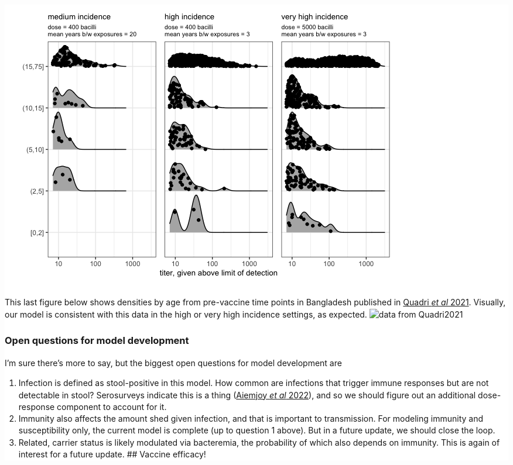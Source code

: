 ![](cohort_incidence_model_proof_of_concept_files/figure-markdown_strict/unnamed-chunk-20-1.png)

This last figure below shows densities by age from pre-vaccine time
points in Bangladesh published in [Quadri *et al*
2021](https://pmc.ncbi.nlm.nih.gov/articles/PMC8387974/). Visually, our
model is consistent with this data in the high or very high incidence
settings, as expected. ![data from
Quadri2021](https://raw.githubusercontent.com/famulare/typhoid-immune-dynamics/refs/heads/main/scratch/figures/quadri2021_titer_density_given_detection_day0.png)

### Open questions for model development

I’m sure there’s more to say, but the biggest open questions for model
development are

1.  Infection is defined as stool-positive in this model. How common are
    infections that trigger immune responses but are not detectable in
    stool? Serosurveys indicate this is a thing ([Aiemjoy *et al*
    2022](https://pmc.ncbi.nlm.nih.gov/articles/PMC9329131/)), and so we
    should figure out an additional dose-response component to account
    for it.
2.  Immunity also affects the amount shed given infection, and that is
    important to transmission. For modeling immunity and susceptibility
    only, the current model is complete (up to question 1 above). But in
    a future update, we should close the loop.
3.  Related, carrier status is likely modulated via bacteremia, the
    probability of which also depends on immunity. This is again of
    interest for a future update. \## Vaccine efficacy!
